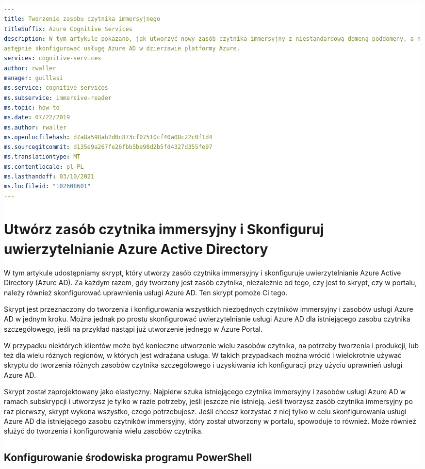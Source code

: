 ```yaml
---
title: Tworzenie zasobu czytnika immersyjnego
titleSuffix: Azure Cognitive Services
description: W tym artykule pokazano, jak utworzyć nowy zasób czytnika immersyjny z niestandardową domeną poddomeny, a następnie skonfigurować usługę Azure AD w dzierżawie platformy Azure.
services: cognitive-services
author: rwaller
manager: guillasi
ms.service: cognitive-services
ms.subservice: immersive-reader
ms.topic: how-to
ms.date: 07/22/2019
ms.author: rwaller
ms.openlocfilehash: d7a8a598ab2d0c873cf07510cf40a08c22c0f1d4
ms.sourcegitcommit: d135e9a267fe26fbb5be98d2b5fd4327d355fe97
ms.translationtype: MT
ms.contentlocale: pl-PL
ms.lasthandoff: 03/10/2021
ms.locfileid: "102608601"
---
```

# <a name="create-an-immersive-reader-resource-and-configure-azure-active-directory-authentication"></a>Utwórz zasób czytnika immersyjny i Skonfiguruj uwierzytelnianie Azure Active Directory

W tym artykule udostępniamy skrypt, który utworzy zasób czytnika immersyjny i skonfiguruje uwierzytelnianie Azure Active Directory (Azure AD). Za każdym razem, gdy tworzony jest zasób czytnika, niezależnie od tego, czy jest to skrypt, czy w portalu, należy również skonfigurować uprawnienia usługi Azure AD. Ten skrypt pomoże Ci tego.

Skrypt jest przeznaczony do tworzenia i konfigurowania wszystkich niezbędnych czytników immersyjny i zasobów usługi Azure AD w jednym kroku. Można jednak po prostu skonfigurować uwierzytelnianie usługi Azure AD dla istniejącego zasobu czytnika szczegółowego, jeśli na przykład nastąpi już utworzenie jednego w Azure Portal.

W przypadku niektórych klientów może być konieczne utworzenie wielu zasobów czytnika, na potrzeby tworzenia i produkcji, lub też dla wielu różnych regionów, w których jest wdrażana usługa. W takich przypadkach można wrócić i wielokrotnie używać skryptu do tworzenia różnych zasobów czytnika szczegółowego i uzyskiwania ich konfiguracji przy użyciu uprawnień usługi Azure AD.

Skrypt został zaprojektowany jako elastyczny. Najpierw szuka istniejącego czytnika immersyjny i zasobów usługi Azure AD w ramach subskrypcji i utworzysz je tylko w razie potrzeby, jeśli jeszcze nie istnieją. Jeśli tworzysz zasób czytnika immersyjny po raz pierwszy, skrypt wykona wszystko, czego potrzebujesz. Jeśli chcesz korzystać z niej tylko w celu skonfigurowania usługi Azure AD dla istniejącego zasobu czytników immersyjny, który został utworzony w portalu, spowoduje to również. Może również służyć do tworzenia i konfigurowania wielu zasobów czytnika.

## <a name="set-up-powershell-environment"></a>Konfigurowanie środowiska programu PowerShell
